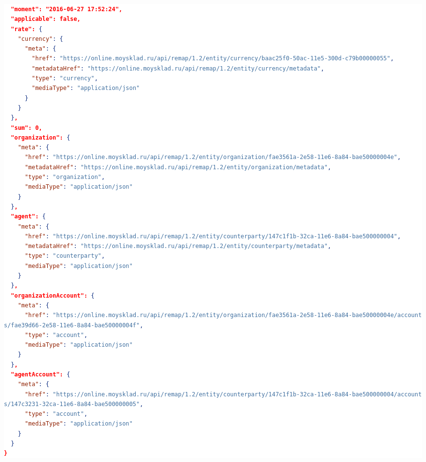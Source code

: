 ```json
  "moment": "2016-06-27 17:52:24",
  "applicable": false,
  "rate": {
    "currency": {
      "meta": {
        "href": "https://online.moysklad.ru/api/remap/1.2/entity/currency/baac25f0-50ac-11e5-300d-c79b00000055",
        "metadataHref": "https://online.moysklad.ru/api/remap/1.2/entity/currency/metadata",
        "type": "currency",
        "mediaType": "application/json"
      }
    }
  },
  "sum": 0,
  "organization": {
    "meta": {
      "href": "https://online.moysklad.ru/api/remap/1.2/entity/organization/fae3561a-2e58-11e6-8a84-bae50000004e",
      "metadataHref": "https://online.moysklad.ru/api/remap/1.2/entity/organization/metadata",
      "type": "organization",
      "mediaType": "application/json"
    }
  },
  "agent": {
    "meta": {
      "href": "https://online.moysklad.ru/api/remap/1.2/entity/counterparty/147c1f1b-32ca-11e6-8a84-bae500000004",
      "metadataHref": "https://online.moysklad.ru/api/remap/1.2/entity/counterparty/metadata",
      "type": "counterparty",
      "mediaType": "application/json"
    }
  },
  "organizationAccount": {
    "meta": {
      "href": "https://online.moysklad.ru/api/remap/1.2/entity/organization/fae3561a-2e58-11e6-8a84-bae50000004e/accounts/fae39d66-2e58-11e6-8a84-bae50000004f",
      "type": "account",
      "mediaType": "application/json"
    }
  },
  "agentAccount": {
    "meta": {
      "href": "https://online.moysklad.ru/api/remap/1.2/entity/counterparty/147c1f1b-32ca-11e6-8a84-bae500000004/accounts/147c3231-32ca-11e6-8a84-bae500000005",
      "type": "account",
      "mediaType": "application/json"
    }
  }
}
```
